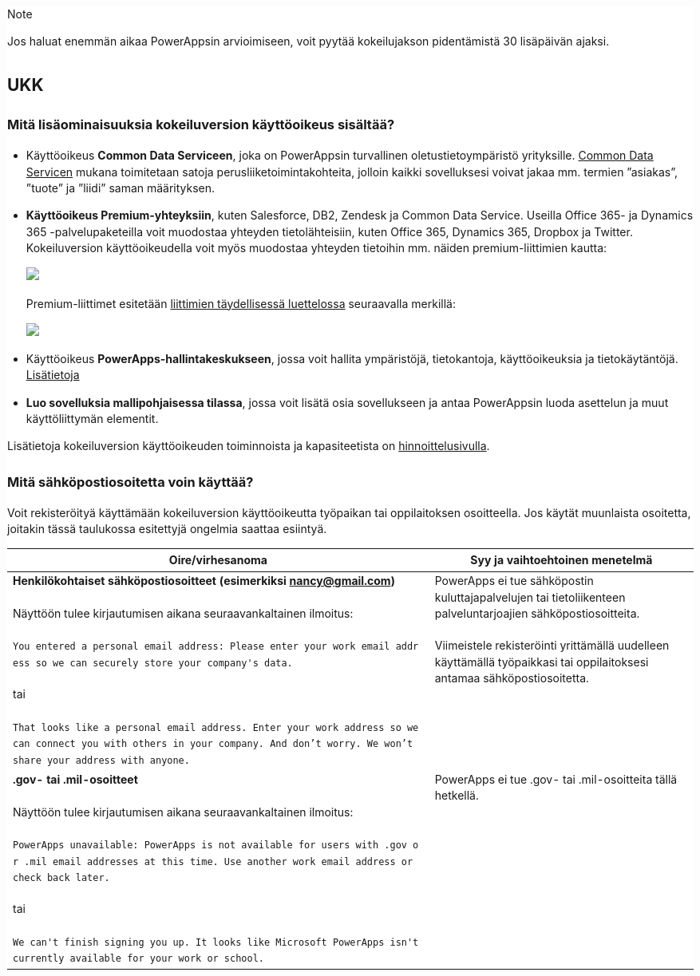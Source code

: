 > [!NOTE]
> Jos haluat enemmän aikaa PowerAppsin arvioimiseen, voit pyytää kokeilujakson pidentämistä 30 lisäpäivän ajaksi.

## <a name="faq"></a>UKK

### <a name="what-premium-features-does-the-trial-license-include"></a>Mitä lisäominaisuuksia kokeiluversion käyttöoikeus sisältää?

* Käyttöoikeus **Common Data Serviceen**, joka on PowerAppsin turvallinen oletustietoympäristö yrityksille. [Common Data Servicen](./common-data-service/data-platform-intro.md) mukana toimitetaan satoja perusliiketoimintakohteita, jolloin kaikki sovelluksesi voivat jakaa mm. termien ”asiakas”, ”tuote” ja ”liidi” saman määrityksen.
* **Käyttöoikeus Premium-yhteyksiin**, kuten Salesforce, DB2, Zendesk ja Common Data Service. Useilla Office 365- ja Dynamics 365 -palvelupaketeilla voit muodostaa yhteyden tietolähteisiin, kuten Office 365, Dynamics 365, Dropbox ja Twitter. Kokeiluversion käyttöoikeudella voit myös muodostaa yhteyden tietoihin mm. näiden premium-liittimien kautta:

    ![](./media/signup-for-powerapps/premium-connectors.png)

    Premium-liittimet esitetään [liittimien täydellisessä luettelossa](./canvas-apps/connections-list.md) seuraavalla merkillä:

    ![](./media/signup-for-powerapps/premium-badge.png)
* Käyttöoikeus **PowerApps-hallintakeskukseen**, jossa voit hallita ympäristöjä, tietokantoja, käyttöoikeuksia ja tietokäytäntöjä. [Lisätietoja](../administrator/introduction-to-the-admin-center.md)
* **Luo sovelluksia mallipohjaisessa tilassa**, jossa voit lisätä osia sovellukseen ja antaa PowerAppsin luoda asettelun ja muut käyttöliittymän elementit. 

Lisätietoja kokeiluversion käyttöoikeuden toiminnoista ja kapasiteetista on [hinnoittelusivulla](https://powerapps.microsoft.com/pricing/).

### <a name="what-email-address-can-i-use"></a>Mitä sähköpostiosoitetta voin käyttää?
Voit rekisteröityä käyttämään kokeiluversion käyttöoikeutta työpaikan tai oppilaitoksen osoitteella. Jos käytät muunlaista osoitetta, joitakin tässä taulukossa esitettyjä ongelmia saattaa esiintyä.


|                                                                                                                                                                                                                             Oire/virhesanoma                                                                                                                                                                                                                             |                                                                                                                                                                                                     Syy ja vaihtoehtoinen menetelmä                                                                                                                                                                                                      |
|---------------------------------------------------------------------------------------------------------------------------------------------------------------------------------------------------------------------------------------------------------------------------------------------------------------------------------------------------------------------------------------------------------------------------------------------------------------------------------|-------------------------------------------------------------------------------------------------------------------------------------------------------------------------------------------------------------------------------------------------------------------------------------------------------------------------------------------------------------------------------------------------------------------------------|
| <strong>Henkilökohtaiset sähköpostiosoitteet (esimerkiksi nancy@gmail.com)</strong> <br> <br> Näyttöön tulee kirjautumisen aikana seuraavankaltainen ilmoitus: <br> <br> `You entered a personal email address: Please enter your work email address so we can securely store your company's data.` <br> <br> tai <br> <br> `That looks like a personal email address. Enter your work address so we can connect you with others in your company. And don’t worry. We won’t share your address with anyone.` |                                                                                                        PowerApps ei tue sähköpostin kuluttajapalvelujen tai tietoliikenteen palveluntarjoajien sähköpostiosoitteita. <br> <br> Viimeistele rekisteröinti yrittämällä uudelleen käyttämällä työpaikkasi tai oppilaitoksesi antamaa sähköpostiosoitetta.                                                                                                        |
|                             **.gov- tai .mil-osoitteet** <br> <br> Näyttöön tulee kirjautumisen aikana seuraavankaltainen ilmoitus: <br> <br> `PowerApps unavailable: PowerApps is not available for users with .gov or .mil email addresses at this time. Use another work email address or check back later.` <br> <br> tai <br> <br> `We can't finish signing you up. It looks like Microsoft PowerApps isn't currently available for your work or school.`                              |                                                                                                                                                                                PowerApps ei tue .gov- tai .mil-osoitteita tällä hetkellä.                                                                                                                                                                                |